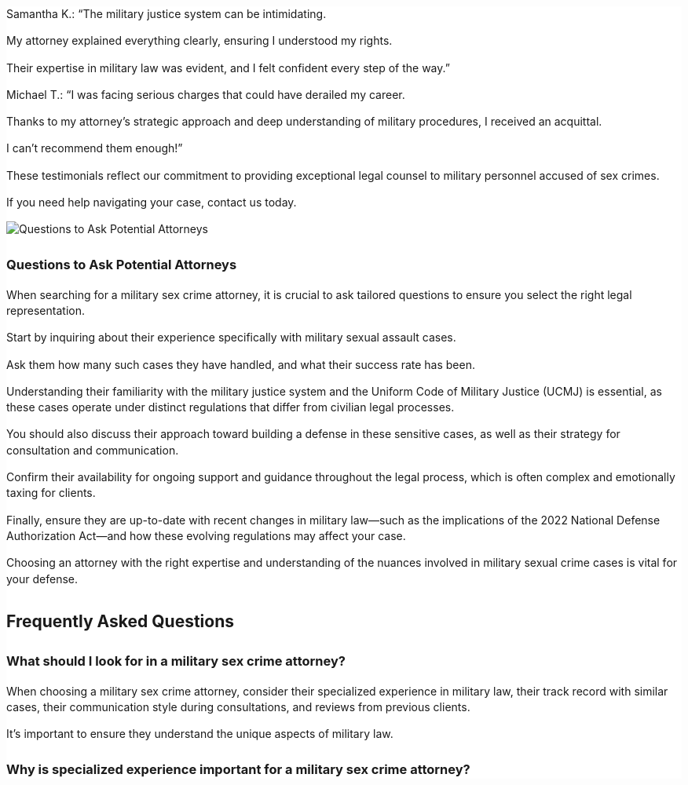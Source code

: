 Samantha K.: “The military justice system can be intimidating.

My attorney explained everything clearly, ensuring I understood my rights.

Their expertise in military law was evident, and I felt confident every step of the way.”

Michael T.: “I was facing serious charges that could have derailed my career.

Thanks to my attorney’s strategic approach and deep understanding of military procedures, I received an acquittal.

I can’t recommend them enough!”

These testimonials reflect our commitment to providing exceptional legal counsel to military personnel accused of sex crimes.

If you need help navigating your case, contact us today.

![Questions to Ask Potential Attorneys](https://im.runware.ai/image/ws/2/ii/b1d924fa-0633-44a8-8f09-288abdc68c4e.jpg)

### Questions to Ask Potential Attorneys

When searching for a military sex crime attorney, it is crucial to ask tailored questions to ensure you select the right legal representation.

Start by inquiring about their experience specifically with military sexual assault cases.

Ask them how many such cases they have handled, and what their success rate has been.

Understanding their familiarity with the military justice system and the Uniform Code of Military Justice (UCMJ) is essential, as these cases operate under distinct regulations that differ from civilian legal processes.

You should also discuss their approach toward building a defense in these sensitive cases, as well as their strategy for consultation and communication.

Confirm their availability for ongoing support and guidance throughout the legal process, which is often complex and emotionally taxing for clients.

Finally, ensure they are up-to-date with recent changes in military law—such as the implications of the 2022 National Defense Authorization Act—and how these evolving regulations may affect your case.

Choosing an attorney with the right expertise and understanding of the nuances involved in military sexual crime cases is vital for your defense.

## Frequently Asked Questions

### What should I look for in a military sex crime attorney?

When choosing a military sex crime attorney, consider their specialized experience in military law, their track record with similar cases, their communication style during consultations, and reviews from previous clients.

It’s important to ensure they understand the unique aspects of military law.

### Why is specialized experience important for a military sex crime attorney?

